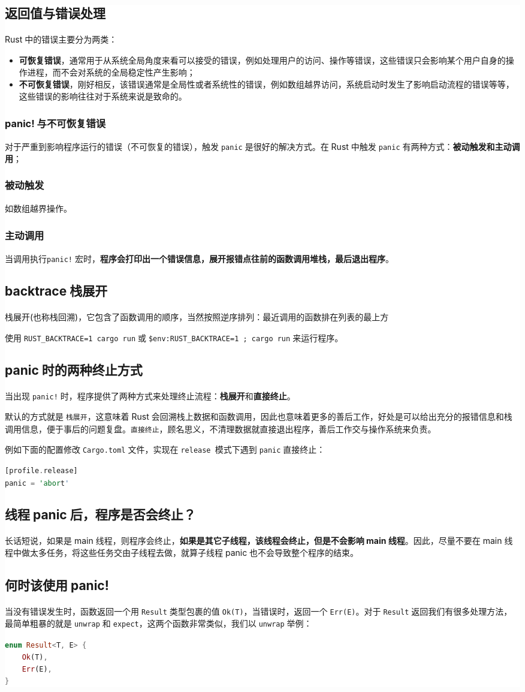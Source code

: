 ## 返回值与错误处理

Rust 中的错误主要分为两类：

- **可恢复错误**，通常用于从系统全局角度来看可以接受的错误，例如处理用户的访问、操作等错误，这些错误只会影响某个用户自身的操作进程，而不会对系统的全局稳定性产生影响；
- **不可恢复错误**，刚好相反，该错误通常是全局性或者系统性的错误，例如数组越界访问，系统启动时发生了影响启动流程的错误等等，这些错误的影响往往对于系统来说是致命的。

### panic! 与不可恢复错误

对于严重到影响程序运行的错误（不可恢复的错误），触发 `panic` 是很好的解决方式。在 Rust 中触发 `panic` 有两种方式：**被动触发和主动调用**；

### 被动触发

如数组越界操作。

### 主动调用

当调用执行`panic!` 宏时，**程序会打印出一个错误信息，展开报错点往前的函数调用堆栈，最后退出程序**。

## backtrace 栈展开

栈展开(也称栈回溯)，它包含了函数调用的顺序，当然按照逆序排列：最近调用的函数排在列表的最上方

使用 `RUST_BACKTRACE=1 cargo run` 或 `$env:RUST_BACKTRACE=1 ; cargo run` 来运行程序。

## panic 时的两种终止方式

当出现 `panic!` 时，程序提供了两种方式来处理终止流程：**栈展开**和**直接终止**。

默认的方式就是 `栈展开`，这意味着 Rust 会回溯栈上数据和函数调用，因此也意味着更多的善后工作，好处是可以给出充分的报错信息和栈调用信息，便于事后的问题复盘。`直接终止`，顾名思义，不清理数据就直接退出程序，善后工作交与操作系统来负责。

例如下面的配置修改 `Cargo.toml` 文件，实现在 `release `模式下遇到 `panic` 直接终止：

```rust
[profile.release]
panic = 'abort'
```

## 线程 panic 后，程序是否会终止？

长话短说，如果是 main 线程，则程序会终止，**如果是其它子线程，该线程会终止，但是不会影响 main 线程**。因此，尽量不要在 main 线程中做太多任务，将这些任务交由子线程去做，就算子线程 panic 也不会导致整个程序的结束。

## 何时该使用 panic!

当没有错误发生时，函数返回一个用 `Result` 类型包裹的值 `Ok(T)`，当错误时，返回一个 `Err(E)`。对于 `Result` 返回我们有很多处理方法，最简单粗暴的就是 `unwrap` 和 `expect`，这两个函数非常类似，我们以 `unwrap` 举例：

```rust
enum Result<T, E> {
    Ok(T),
    Err(E),
}
```
